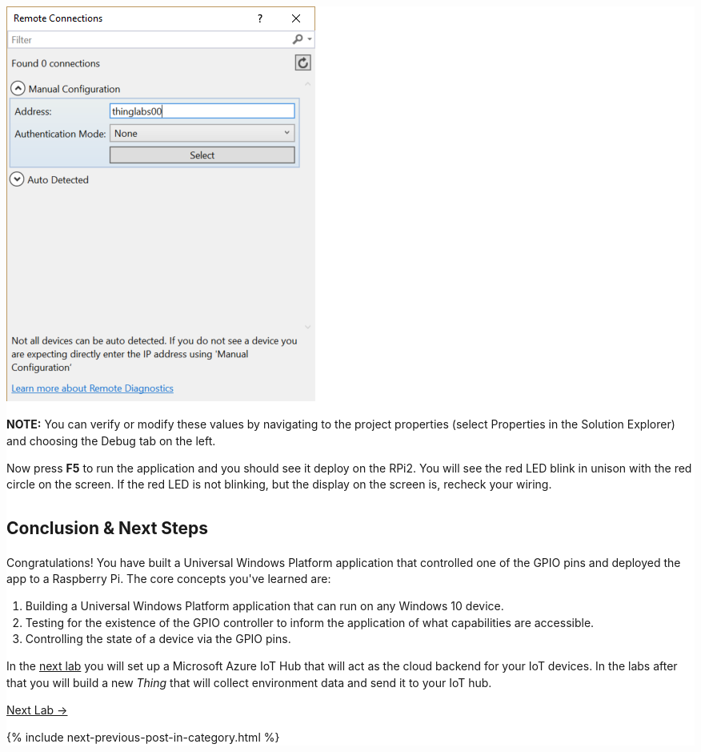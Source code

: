 <img src="/images/rpi2/rpi2_lab01_remote.png"/>

__NOTE:__ You can verify or modify these values by navigating to the project properties (select Properties in the Solution Explorer) and choosing the Debug tab on the left.

Now press __F5__ to run the application and you should see it deploy on the RPi2. You will see the red LED blink in unison with the red circle on the screen. If the red LED is not blinking, but the display on the screen is, recheck your wiring. 

## Conclusion &amp; Next Steps

Congratulations! You have built a Universal Windows Platform application that controlled one of the GPIO pins and deployed the app to a Raspberry Pi. The core concepts you've learned are:

1. Building a Universal Windows Platform application that can run on any Windows 10 device. 
2. Testing for the existence of the GPIO controller to inform the application of what capabilities are accessible.
3. Controlling the state of a device via the GPIO pins. 

In the [next lab][nextlab] you will set up a Microsoft Azure IoT Hub that will act as the cloud backend for your IoT devices. In the labs after that you will build a new _Thing_ that will collect environment data and send it to your IoT hub.

[Next Lab ->][nextlab]

{% include next-previous-post-in-category.html %}

[nextlab]: /rpi2/02/